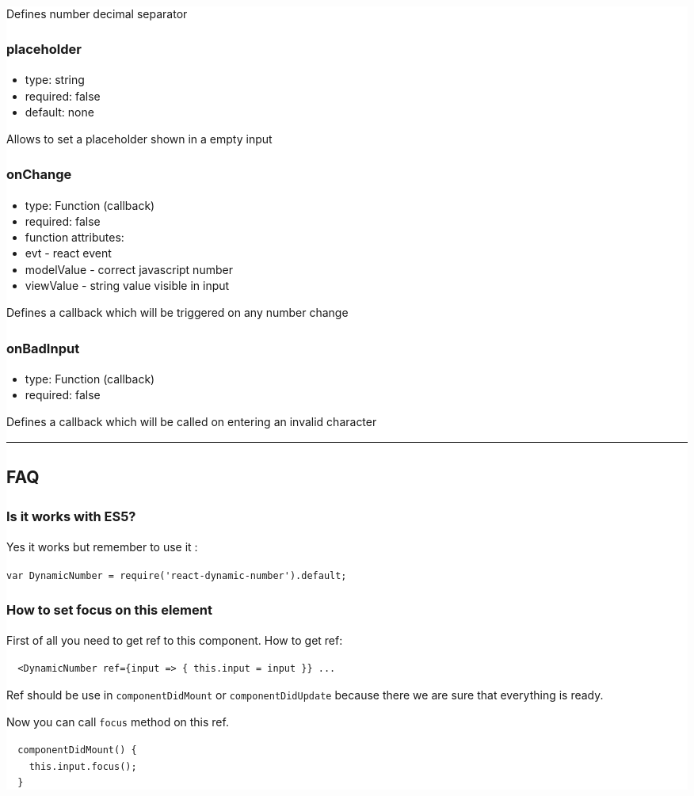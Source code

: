 Defines number decimal separator

### placeholder

 * type: string
 * required: false
 * default: none
 
Allows to set a placeholder shown in a empty input
 
### onChange
  
 * type: Function (callback)
 * required: false
 * function attributes: 
  * evt - react event
  * modelValue - correct javascript number
  * viewValue - string value visible in input
  
Defines a callback which will be triggered on any number change

### onBadInput

 * type: Function (callback)
 * required: false
  
Defines a callback which will be called on entering an invalid character

****

## FAQ

### Is it works with ES5?
 
 Yes it works but remember to use it :
 
```
var DynamicNumber = require('react-dynamic-number').default;
```
 
### How to set focus on this element
 
First of all you need to get ref to this component.
How to get ref:
```
  <DynamicNumber ref={input => { this.input = input }} ... 
```

Ref should be use in `componentDidMount` or `componentDidUpdate` because there we are sure that everything is ready.

Now you can call `focus` method on this ref.

```
  componentDidMount() {
    this.input.focus();
  }
```
